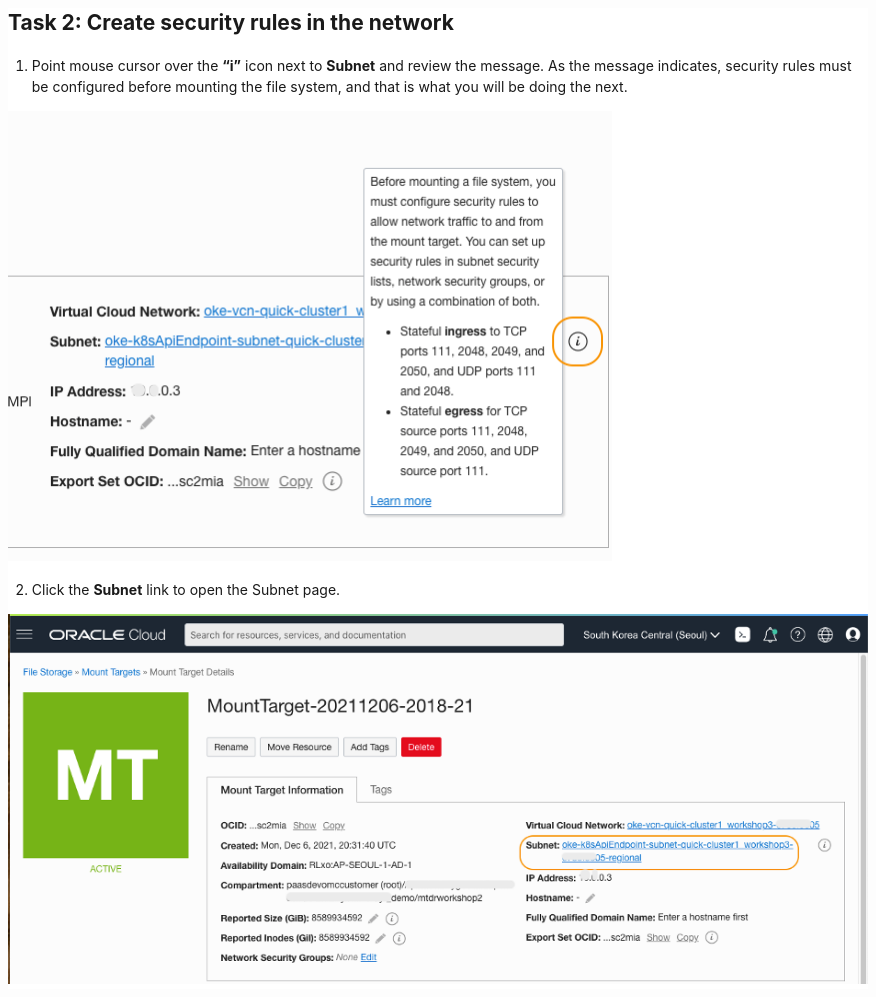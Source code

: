 ## Task 2: Create security rules in the network


1.	Point mouse cursor over the **“i”** icon next to **Subnet** and review the message. As the message indicates, security rules must be configured before mounting the file system, and that is what you will be doing the next.

   ![Oracle Cloud console, Security Rules](images/3-2-1-securityrules.png " ")

2.	Click the **Subnet** link to open the Subnet page.

   ![Oracle Cloud console, Security Rules](images/3-2-2-securityrules.png " ")
